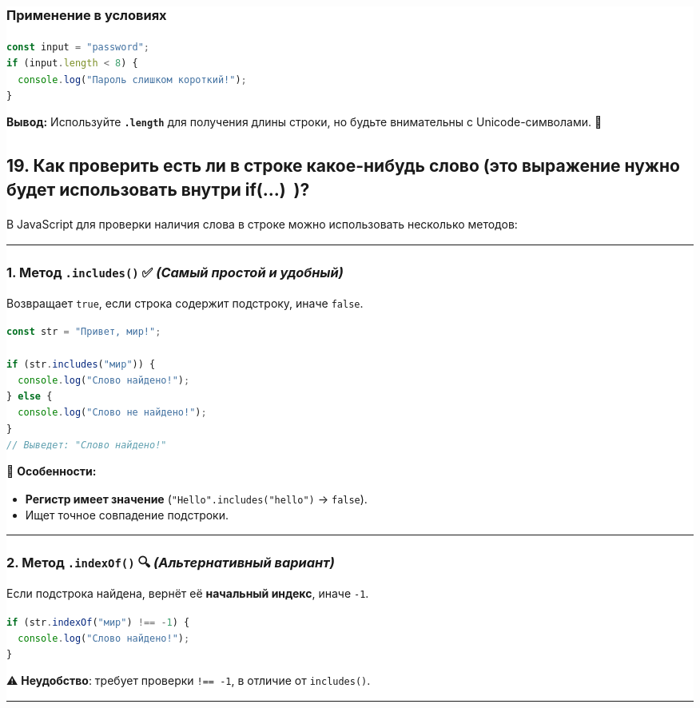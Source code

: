 ### **Применение в условиях**

```js
const input = "password";
if (input.length < 8) {
  console.log("Пароль слишком короткий!");
}
```

**Вывод:** Используйте **`.length`** для получения длины строки, но будьте внимательны с Unicode-символами. 🚀

## 19. Как проверить есть ли в строке какое-нибудь слово (это выражение нужно будет использовать внутри if(...)  )?

В JavaScript для проверки наличия слова в строке можно использовать несколько методов:

---

### **1. Метод `.includes()`** ✅ _(Самый простой и удобный)_

Возвращает `true`, если строка содержит подстроку, иначе `false`.

```js
const str = "Привет, мир!";

if (str.includes("мир")) {
  console.log("Слово найдено!");
} else {
  console.log("Слово не найдено!");
}
// Выведет: "Слово найдено!"
```

📌 **Особенности:**

- **Регистр имеет значение** (`"Hello".includes("hello")` → `false`).
- Ищет точное совпадение подстроки.

---

### **2. Метод `.indexOf()`** 🔍 _(Альтернативный вариант)_

Если подстрока найдена, вернёт её **начальный индекс**, иначе `-1`.

```js
if (str.indexOf("мир") !== -1) {
  console.log("Слово найдено!");
}
```

⚠️ **Неудобство**: требует проверки `!== -1`, в отличие от `includes()`.

---
